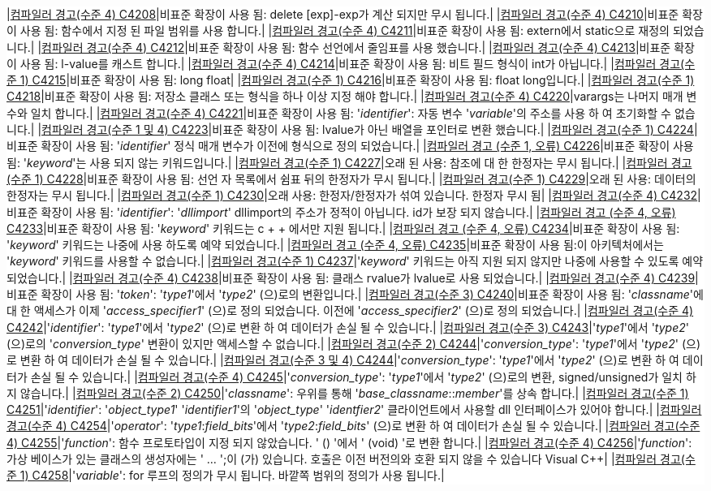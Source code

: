 |[컴파일러 경고(수준 4) C4208](../../error-messages/compiler-warnings/compiler-warning-level-4-c4208.md)|비표준 확장이 사용 됨: delete [exp]-exp가 계산 되지만 무시 됩니다.|
|[컴파일러 경고(수준 4) C4210](../../error-messages/compiler-warnings/compiler-warning-level-4-c4210.md)|비표준 확장이 사용 됨: 함수에서 지정 된 파일 범위를 사용 합니다.|
|[컴파일러 경고(수준 4) C4211](../../error-messages/compiler-warnings/compiler-warning-level-4-c4211.md)|비표준 확장이 사용 됨: extern에서 static으로 재정의 되었습니다.|
|[컴파일러 경고(수준 4) C4212](../../error-messages/compiler-warnings/compiler-warning-level-4-c4212.md)|비표준 확장이 사용 됨: 함수 선언에서 줄임표를 사용 했습니다.|
|[컴파일러 경고(수준 4) C4213](../../error-messages/compiler-warnings/compiler-warning-level-4-c4213.md)|비표준 확장이 사용 됨: l-value를 캐스트 합니다.|
|[컴파일러 경고(수준 4) C4214](../../error-messages/compiler-warnings/compiler-warning-level-4-c4214.md)|비표준 확장이 사용 됨: 비트 필드 형식이 int가 아닙니다.|
|[컴파일러 경고(수준 1) C4215](../../error-messages/compiler-warnings/compiler-warning-level-1-c4215.md)|비표준 확장이 사용 됨: long float|
|[컴파일러 경고(수준 1) C4216](../../error-messages/compiler-warnings/compiler-warning-level-1-c4216.md)|비표준 확장이 사용 됨: float long입니다.|
|[컴파일러 경고(수준 1) C4218](../../error-messages/compiler-warnings/compiler-warning-level-1-c4218.md)|비표준 확장이 사용 됨: 저장소 클래스 또는 형식을 하나 이상 지정 해야 합니다.|
|[컴파일러 경고(수준 4) C4220](../../error-messages/compiler-warnings/compiler-warning-level-4-c4220.md)|varargs는 나머지 매개 변수와 일치 합니다.|
|[컴파일러 경고(수준 4) C4221](../../error-messages/compiler-warnings/compiler-warning-level-4-c4221.md)|비표준 확장이 사용 됨: '*identifier*': 자동 변수 '*variable*'의 주소를 사용 하 여 초기화할 수 없습니다.|
|[컴파일러 경고(수준 1 및 4) C4223](../../error-messages/compiler-warnings/compiler-warning-levels-1-and-4-c4223.md)|비표준 확장이 사용 됨: lvalue가 아닌 배열을 포인터로 변환 했습니다.|
|[컴파일러 경고(수준 1) C4224](../../error-messages/compiler-warnings/compiler-warning-level-1-c4224.md)|비표준 확장이 사용 됨: '*identifier*' 정식 매개 변수가 이전에 형식으로 정의 되었습니다.|
|[컴파일러 경고 (수준 1, 오류) C4226](../../error-messages/compiler-warnings/compiler-warning-level-1-c4226.md)|비표준 확장이 사용 됨: '*keyword*'는 사용 되지 않는 키워드입니다.|
|[컴파일러 경고(수준 1) C4227](../../error-messages/compiler-warnings/compiler-warning-level-1-c4227.md)|오래 된 사용: 참조에 대 한 한정자는 무시 됩니다.|
|[컴파일러 경고(수준 1) C4228](../../error-messages/compiler-warnings/compiler-warning-level-1-c4228.md)|비표준 확장이 사용 됨: 선언 자 목록에서 쉼표 뒤의 한정자가 무시 됩니다.|
|[컴파일러 경고(수준 1) C4229](../../error-messages/compiler-warnings/compiler-warning-level-1-c4229.md)|오래 된 사용: 데이터의 한정자는 무시 됩니다.|
|[컴파일러 경고(수준 1) C4230](../../error-messages/compiler-warnings/compiler-warning-level-1-c4230.md)|오래 사용: 한정자/한정자가 섞여 있습니다. 한정자 무시 됨|
|[컴파일러 경고(수준 4) C4232](../../error-messages/compiler-warnings/compiler-warning-level-4-c4232.md)|비표준 확장이 사용 됨: '*identifier*': '*dllimport*' dllimport의 주소가 정적이 아닙니다. id가 보장 되지 않습니다.|
|[컴파일러 경고 (수준 4, 오류) C4233](../../error-messages/compiler-warnings/compiler-warning-level-4-c4233.md)|비표준 확장이 사용 됨: '*keyword*' 키워드는 c + + 에서만 지원 됩니다.|
|[컴파일러 경고 (수준 4, 오류) C4234](../../error-messages/compiler-warnings/compiler-warning-level-4-c4234.md)|비표준 확장이 사용 됨: '*keyword*' 키워드는 나중에 사용 하도록 예약 되었습니다.|
|[컴파일러 경고 (수준 4, 오류) C4235](../../error-messages/compiler-warnings/compiler-warning-level-4-c4235.md)|비표준 확장이 사용 됨:이 아키텍처에서는 '*keyword*' 키워드를 사용할 수 없습니다.|
|[컴파일러 경고(수준 1) C4237](../../error-messages/compiler-warnings/compiler-warning-level-1-c4237.md)|'*keyword*' 키워드는 아직 지원 되지 않지만 나중에 사용할 수 있도록 예약 되었습니다.|
|[컴파일러 경고(수준 4) C4238](../../error-messages/compiler-warnings/compiler-warning-level-4-c4238.md)|비표준 확장이 사용 됨: 클래스 rvalue가 lvalue로 사용 되었습니다.|
|[컴파일러 경고(수준 4) C4239](../../error-messages/compiler-warnings/compiler-warning-level-4-c4239.md)|비표준 확장이 사용 됨: '*token*': '*type1*'에서 '*type2*' (으)로의 변환입니다.|
|[컴파일러 경고(수준 3) C4240](../../error-messages/compiler-warnings/compiler-warning-level-3-c4240.md)|비표준 확장이 사용 됨: '*classname*'에 대 한 액세스가 이제 '*access_specifier1*' (으)로 정의 되었습니다. 이전에 '*access_specifier2*' (으)로 정의 되었습니다.|
|[컴파일러 경고(수준 4) C4242](../../error-messages/compiler-warnings/compiler-warning-level-4-c4242.md)|'*identifier*': '*type1*'에서 '*type2*' (으)로 변환 하 여 데이터가 손실 될 수 있습니다.|
|[컴파일러 경고(수준 3) C4243](../../error-messages/compiler-warnings/compiler-warning-level-3-c4243.md)|'*type1*'에서 '*type2*' (으)로의 '*conversion_type*' 변환이 있지만 액세스할 수 없습니다.|
|[컴파일러 경고(수준 2) C4244](../../error-messages/compiler-warnings/compiler-warning-level-2-c4244.md)|'*conversion_type*': '*type1*'에서 '*type2*' (으)로 변환 하 여 데이터가 손실 될 수 있습니다.|
|[컴파일러 경고(수준 3 및 4) C4244](../../error-messages/compiler-warnings/compiler-warning-levels-3-and-4-c4244.md)|'*conversion_type*': '*type1*'에서 '*type2*' (으)로 변환 하 여 데이터가 손실 될 수 있습니다.|
|[컴파일러 경고(수준 4) C4245](../../error-messages/compiler-warnings/compiler-warning-level-4-c4245.md)|'*conversion_type*': '*type1*'에서 '*type2*' (으)로의 변환, signed/unsigned가 일치 하지 않습니다.|
|[컴파일러 경고(수준 2) C4250](../../error-messages/compiler-warnings/compiler-warning-level-2-c4250.md)|'*classname*': 우위를 통해 '*base_classname*::*member*'를 상속 합니다.|
|[컴파일러 경고(수준 1) C4251](../../error-messages/compiler-warnings/compiler-warning-level-1-c4251.md)|'*identifier*': '*object_type1*' '*identifier1*'의 '*object_type*' '*identfier2*' 클라이언트에서 사용할 dll 인터페이스가 있어야 합니다.|
|[컴파일러 경고(수준 4) C4254](../../error-messages/compiler-warnings/compiler-warning-level-4-c4254.md)|'*operator*': '*type1*:*field_bits*'에서 '*type2*:*field_bits*' (으)로 변환 하 여 데이터가 손실 될 수 있습니다.|
|[컴파일러 경고(수준 4) C4255](../../error-messages/compiler-warnings/compiler-warning-level-4-c4255.md)|'*function*': 함수 프로토타입이 지정 되지 않았습니다. ' () '에서 ' (void) '로 변환 합니다.|
|[컴파일러 경고(수준 4) C4256](../../error-messages/compiler-warnings/compiler-warning-level-4-c4256.md)|'*function*': 가상 베이스가 있는 클래스의 생성자에는 ' ... ';이 (가) 있습니다. 호출은 이전 버전의와 호환 되지 않을 수 있습니다 Visual C++|
|[컴파일러 경고(수준 1) C4258](../../error-messages/compiler-warnings/compiler-warning-level-1-c4258.md)|'*variable*': for 루프의 정의가 무시 됩니다. 바깥쪽 범위의 정의가 사용 됩니다.|